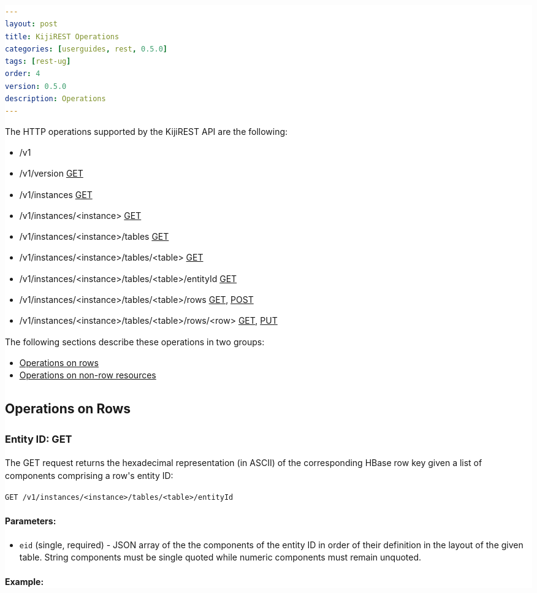 ```yaml
---
layout: post
title: KijiREST Operations
categories: [userguides, rest, 0.5.0]
tags: [rest-ug]
order: 4
version: 0.5.0
description: Operations
---
```


The HTTP operations supported by the KijiREST API are the following:

* /v1

* /v1/version	[GET](#version-get)

* /v1/instances	[GET](#instances-get)

* /v1/instances/&lt;instance&gt;	[GET](#instance-get)

* /v1/instances/&lt;instance&gt;/tables	[GET](#tables-get)

* /v1/instances/&lt;instance&gt;/tables/&lt;table&gt;	[GET](#table-get)

* /v1/instances/&lt;instance&gt;/tables/&lt;table&gt;/entityId	[GET](#entityID-get)

* /v1/instances/&lt;instance&gt;/tables/&lt;table&gt;/rows	[GET](#rows-get), [POST](#rows-post)

* /v1/instances/&lt;instance&gt;/tables/&lt;table&gt;/rows/&lt;row&gt;	[GET](#row-get), [PUT](#row-put)

The following sections describe these operations in two groups:

* [Operations on rows](#ops-on-rows)
* [Operations on non-row resources](#ops-on-non-rows)

<a id="ops-on-rows"> </a>
## Operations on Rows

<a id="entityID-get"> </a>
### Entity ID: GET

The GET request returns the hexadecimal representation (in ASCII) of the corresponding HBase
row key given a list of components comprising a row's entity ID:

    GET /v1/instances/<instance>/tables/<table>/entityId

#### Parameters:

*  `eid` (single, required) - JSON array of the the components of the entity ID in order
of their definition in the layout of the given table. String components must be single quoted
while numeric components must remain unquoted.

#### Example:
